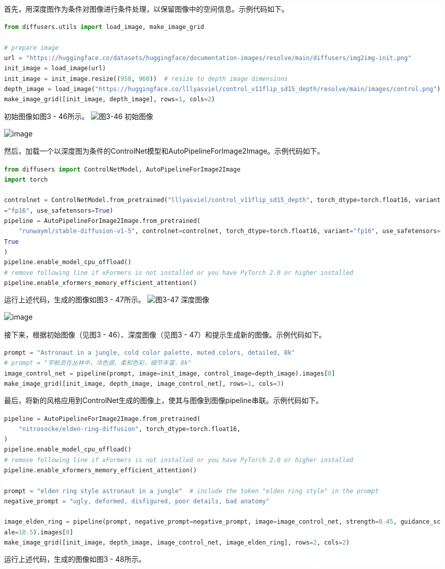 首先，用深度图作为条件对图像进行条件处理，以保留图像中的空间信息。示例代码如下。
```python
from diffusers.utils import load_image, make_image_grid

# prepare image
url = "https://huggingface.co/datasets/huggingface/documentation-images/resolve/main/diffusers/img2img-init.png"
init_image = load_image(url)
init_image = init_image.resize((958, 960))  # resize to depth image dimensions
depth_image = load_image("https://huggingface.co/lllyasviel/control_v11flip_sd15_depth/resolve/main/images/control.png")
make_image_grid([init_image, depth_image], rows=1, cols=2)
```
初始图像如图3 - 46所示。
![图3-46 初始图像](此处无实际图片内容，按原文描述应是初始图像相关图像)

![image](https://github.com/user-attachments/assets/54b6f195-0526-49b1-879e-162741b74ed8)


然后，加载一个以深度图为条件的ControlNet模型和AutoPipelineForImage2Image。示例代码如下。
```python
from diffusers import ControlNetModel, AutoPipelineForImage2Image
import torch

controlnet = ControlNetModel.from_pretrained("lllyasviel/control_v11flip_sd15_depth", torch_dtype=torch.float16, variant="fp16", use_safetensors=True)
pipeline = AutoPipelineForImage2Image.from_pretrained(
    "runwayml/stable-diffusion-v1-5", controlnet=controlnet, torch_dtype=torch.float16, variant="fp16", use_safetensors=True
)
pipeline.enable_model_cpu_offload()
# remove following line if xFormers is not installed or you have PyTorch 2.0 or higher installed
pipeline.enable_xformers_memory_efficient_attention()
```
运行上述代码，生成的图像如图3 - 47所示。
![图3-47 深度图像](此处无实际图片内容，按原文描述应是深度图像相关图像)

![image](https://github.com/user-attachments/assets/0ac48bd7-eb69-47b5-b273-c8adcf283c95)


接下来，根据初始图像（见图3 - 46）、深度图像（见图3 - 47）和提示生成新的图像。示例代码如下。
```python
prompt = "Astronaut in a jungle, cold color palette, muted colors, detailed, 8k"
# prompt = "宇航员在丛林中，冷色调，柔和色彩，细节丰富，8k"
image_control_net = pipeline(prompt, image=init_image, control_image=depth_image).images[0]
make_image_grid([init_image, depth_image, image_control_net], rows=1, cols=3)
```

最后，将新的风格应用到ControlNet生成的图像上，使其与图像到图像pipeline串联。示例代码如下。
```python
pipeline = AutoPipelineForImage2Image.from_pretrained(
    "nitrosocke/elden-ring-diffusion", torch_dtype=torch.float16,
)
pipeline.enable_model_cpu_offload()
# remove following line if xFormers is not installed or you have PyTorch 2.0 or higher installed
pipeline.enable_xformers_memory_efficient_attention()

prompt = "elden ring style astronaut in a jungle"  # include the token "elden ring style" in the prompt
negative_prompt = "ugly, deformed, disfigured, poor details, bad anatomy"

image_elden_ring = pipeline(prompt, negative_prompt=negative_prompt, image=image_control_net, strength=0.45, guidance_scale=10.5).images[0]
make_image_grid([init_image, depth_image, image_control_net, image_elden_ring], rows=2, cols=2)
```
运行上述代码，生成的图像如图3 - 48所示。